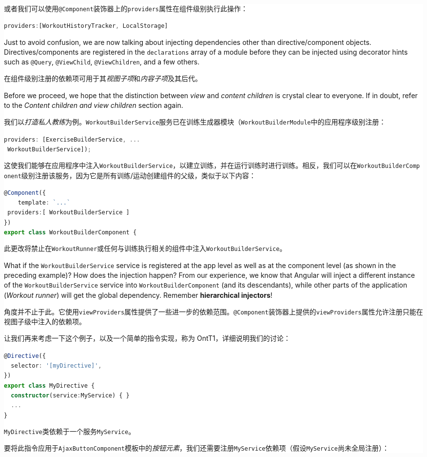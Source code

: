 或者我们可以使用`@Component`装饰器上的`providers`属性在组件级别执行此操作：

```ts
providers:[WorkoutHistoryTracker, LocalStorage] 
```

Just to avoid confusion, we are now talking about injecting dependencies other than directive/component objects. Directives/components are registered in the `declarations` array of a module before they can be injected using decorator hints such as `@Query`, `@ViewChild`, `@ViewChildren`, and a few others.

在组件级别注册的依赖项可用于其*视图子项*和*内容子项*及其后代。

Before we proceed, we hope that the distinction between *view* and *content* *children* is crystal clear to everyone. If in doubt, refer to the *Content children and view children* section again.

我们以*打造私人教练*为例。`WorkoutBuilderService`服务已在训练生成器模块（`WorkoutBuilderModule`中的应用程序级别注册：

```ts
providers: [ExerciseBuilderService, ...  
 WorkoutBuilderService]);
```

这使我们能够在应用程序中注入`WorkoutBuilderService`，以建立训练，并在运行训练时进行训练。相反，我们可以在`WorkoutBuilderComponent`级别注册该服务，因为它是所有训练/运动创建组件的父级，类似于以下内容：

```ts
@Component({ 
    template: `...` 
 providers:[ WorkoutBuilderService ] 
}) 
export class WorkoutBuilderComponent { 
```

此更改将禁止在`WorkoutRunner`或任何与训练执行相关的组件中注入`WorkoutBuilderService`。

What if the `WorkoutBuilderService` service is registered at the app level as well as at the component level (as shown in the preceding example)? How does the injection happen? From our experience, we know that Angular will inject a different instance of the `WorkoutBuilderService` service into `WorkoutBuilderComponent` (and its descendants), while other parts of the application (*Workout runner*) will get the global dependency. Remember **hierarchical injectors**!

角度并不止于此。它使用`viewProviders`属性提供了一些进一步的依赖范围。`@Component`装饰器上提供的`viewProviders`属性允许注册只能在视图子级中注入的依赖项。

让我们再来考虑一下这个例子，以及一个简单的指令实现，称为 OntT1，详细说明我们的讨论：

```ts
@Directive({ 
  selector: '[myDirective]', 
}) 
export class MyDirective { 
  constructor(service:MyService) { } 
  ... 
} 
```

`MyDirective`类依赖于一个服务`MyService`。

要将此指令应用于`AjaxButtonComponent`模板中的*按钮元素*，我们还需要注册`MyService`依赖项（假设`MyService`尚未全局注册）：
